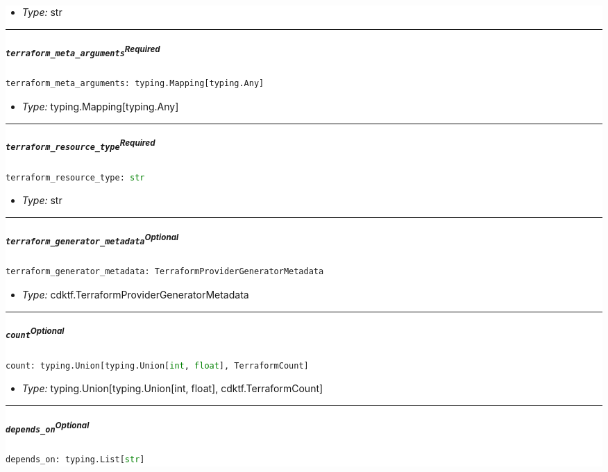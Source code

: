 - *Type:* str

---

##### `terraform_meta_arguments`<sup>Required</sup> <a name="terraform_meta_arguments" id="@cdktf/provider-github.dataGithubRef.DataGithubRef.property.terraformMetaArguments"></a>

```python
terraform_meta_arguments: typing.Mapping[typing.Any]
```

- *Type:* typing.Mapping[typing.Any]

---

##### `terraform_resource_type`<sup>Required</sup> <a name="terraform_resource_type" id="@cdktf/provider-github.dataGithubRef.DataGithubRef.property.terraformResourceType"></a>

```python
terraform_resource_type: str
```

- *Type:* str

---

##### `terraform_generator_metadata`<sup>Optional</sup> <a name="terraform_generator_metadata" id="@cdktf/provider-github.dataGithubRef.DataGithubRef.property.terraformGeneratorMetadata"></a>

```python
terraform_generator_metadata: TerraformProviderGeneratorMetadata
```

- *Type:* cdktf.TerraformProviderGeneratorMetadata

---

##### `count`<sup>Optional</sup> <a name="count" id="@cdktf/provider-github.dataGithubRef.DataGithubRef.property.count"></a>

```python
count: typing.Union[typing.Union[int, float], TerraformCount]
```

- *Type:* typing.Union[typing.Union[int, float], cdktf.TerraformCount]

---

##### `depends_on`<sup>Optional</sup> <a name="depends_on" id="@cdktf/provider-github.dataGithubRef.DataGithubRef.property.dependsOn"></a>

```python
depends_on: typing.List[str]
```
